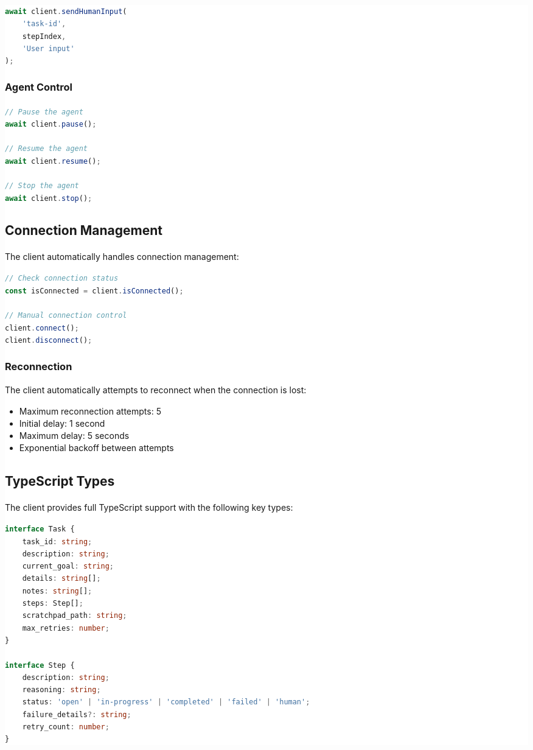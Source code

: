 ```typescript
await client.sendHumanInput(
    'task-id',
    stepIndex,
    'User input'
);
```

### Agent Control

```typescript
// Pause the agent
await client.pause();

// Resume the agent
await client.resume();

// Stop the agent
await client.stop();
```

## Connection Management

The client automatically handles connection management:

```typescript
// Check connection status
const isConnected = client.isConnected();

// Manual connection control
client.connect();
client.disconnect();
```

### Reconnection

The client automatically attempts to reconnect when the connection is lost:
- Maximum reconnection attempts: 5
- Initial delay: 1 second
- Maximum delay: 5 seconds
- Exponential backoff between attempts

## TypeScript Types

The client provides full TypeScript support with the following key types:

```typescript
interface Task {
    task_id: string;
    description: string;
    current_goal: string;
    details: string[];
    notes: string[];
    steps: Step[];
    scratchpad_path: string;
    max_retries: number;
}

interface Step {
    description: string;
    reasoning: string;
    status: 'open' | 'in-progress' | 'completed' | 'failed' | 'human';
    failure_details?: string;
    retry_count: number;
}

```